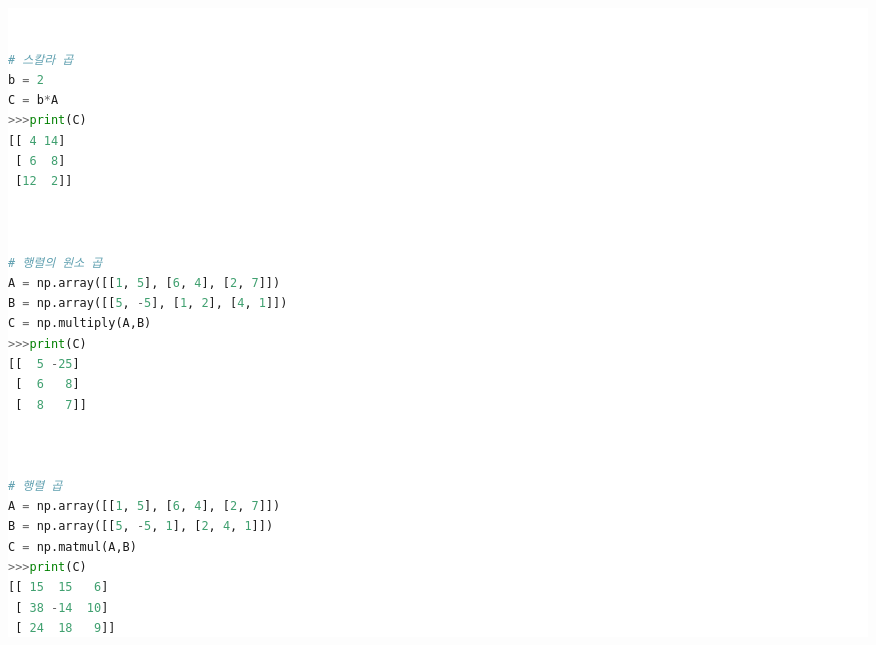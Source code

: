 ```python


# 스칼라 곱
b = 2
C = b*A
>>>print(C)
[[ 4 14]
 [ 6  8]
 [12  2]]



# 행렬의 원소 곱
A = np.array([[1, 5], [6, 4], [2, 7]])
B = np.array([[5, -5], [1, 2], [4, 1]])
C = np.multiply(A,B)
>>>print(C)
[[  5 -25]
 [  6   8]
 [  8   7]]



# 행렬 곱
A = np.array([[1, 5], [6, 4], [2, 7]])
B = np.array([[5, -5, 1], [2, 4, 1]])
C = np.matmul(A,B)
>>>print(C)
[[ 15  15   6]
 [ 38 -14  10]
 [ 24  18   9]]
```







